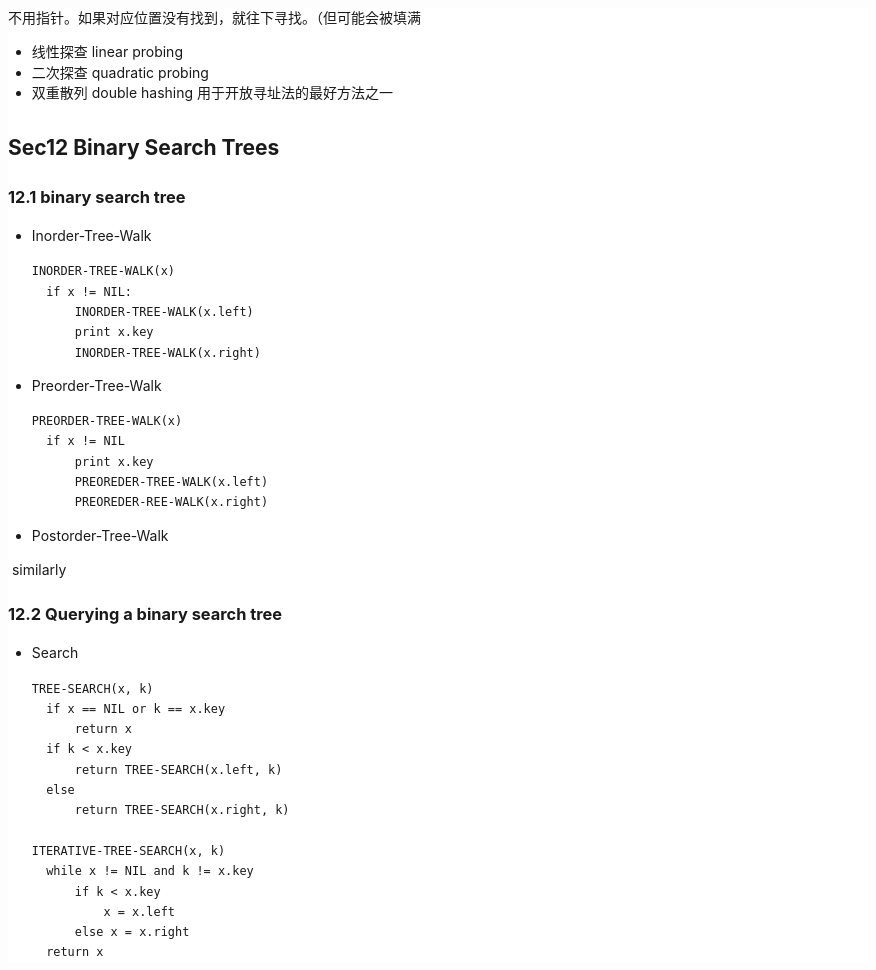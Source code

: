 不用指针。如果对应位置没有找到，就往下寻找。（但可能会被填满

* 线性探查
  linear probing
* 二次探查
  quadratic probing
* 双重散列
  double hashing
  用于开放寻址法的最好方法之一



## Sec12 Binary Search Trees

### 12.1 binary search tree

* Inorder-Tree-Walk

  ```
  INORDER-TREE-WALK(x)
  	if x != NIL:
  		INORDER-TREE-WALK(x.left)
  		print x.key
  		INORDER-TREE-WALK(x.right)
  ```

* Preorder-Tree-Walk

  ```
  PREORDER-TREE-WALK(x)
  	if x != NIL
  		print x.key
  		PREOREDER-TREE-WALK(x.left)
  		PREOREDER-REE-WALK(x.right)
  ```

* Postorder-Tree-Walk

​	similarly

### 12.2 Querying a binary search tree

* Search

  ```
  TREE-SEARCH(x, k)
  	if x == NIL or k == x.key
  		return x
  	if k < x.key
  		return TREE-SEARCH(x.left, k)
  	else
  		return TREE-SEARCH(x.right, k)
  
  ITERATIVE-TREE-SEARCH(x, k)
  	while x != NIL and k != x.key
  		if k < x.key
  			x = x.left
  		else x = x.right
  	return x
  ```
